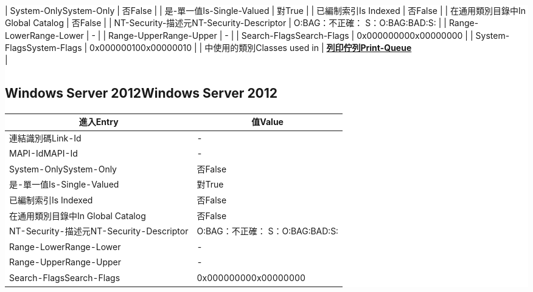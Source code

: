 | <span data-ttu-id="3e5c3-227">System-Only</span><span class="sxs-lookup"><span data-stu-id="3e5c3-227">System-Only</span></span>            | <span data-ttu-id="3e5c3-228">否</span><span class="sxs-lookup"><span data-stu-id="3e5c3-228">False</span></span>                                          |
| <span data-ttu-id="3e5c3-229">是-單一值</span><span class="sxs-lookup"><span data-stu-id="3e5c3-229">Is-Single-Valued</span></span>       | <span data-ttu-id="3e5c3-230">對</span><span class="sxs-lookup"><span data-stu-id="3e5c3-230">True</span></span>                                           |
| <span data-ttu-id="3e5c3-231">已編制索引</span><span class="sxs-lookup"><span data-stu-id="3e5c3-231">Is Indexed</span></span>             | <span data-ttu-id="3e5c3-232">否</span><span class="sxs-lookup"><span data-stu-id="3e5c3-232">False</span></span>                                          |
| <span data-ttu-id="3e5c3-233">在通用類別目錄中</span><span class="sxs-lookup"><span data-stu-id="3e5c3-233">In Global Catalog</span></span>      | <span data-ttu-id="3e5c3-234">否</span><span class="sxs-lookup"><span data-stu-id="3e5c3-234">False</span></span>                                          |
| <span data-ttu-id="3e5c3-235">NT-Security-描述元</span><span class="sxs-lookup"><span data-stu-id="3e5c3-235">NT-Security-Descriptor</span></span> | <span data-ttu-id="3e5c3-236">O:BAG：不正確： S：</span><span class="sxs-lookup"><span data-stu-id="3e5c3-236">O:BAG:BAD:S:</span></span>                                   |
| <span data-ttu-id="3e5c3-237">Range-Lower</span><span class="sxs-lookup"><span data-stu-id="3e5c3-237">Range-Lower</span></span>            | \-                                             |
| <span data-ttu-id="3e5c3-238">Range-Upper</span><span class="sxs-lookup"><span data-stu-id="3e5c3-238">Range-Upper</span></span>            | \-                                             |
| <span data-ttu-id="3e5c3-239">Search-Flags</span><span class="sxs-lookup"><span data-stu-id="3e5c3-239">Search-Flags</span></span>           | <span data-ttu-id="3e5c3-240">0x00000000</span><span class="sxs-lookup"><span data-stu-id="3e5c3-240">0x00000000</span></span>                                     |
| <span data-ttu-id="3e5c3-241">System-Flags</span><span class="sxs-lookup"><span data-stu-id="3e5c3-241">System-Flags</span></span>           | <span data-ttu-id="3e5c3-242">0x00000010</span><span class="sxs-lookup"><span data-stu-id="3e5c3-242">0x00000010</span></span>                                     |
| <span data-ttu-id="3e5c3-243">中使用的類別</span><span class="sxs-lookup"><span data-stu-id="3e5c3-243">Classes used in</span></span>        | [<span data-ttu-id="3e5c3-244">**列印佇列**</span><span class="sxs-lookup"><span data-stu-id="3e5c3-244">**Print-Queue**</span></span>](c-printqueue.md)<br/> |



## <a name="windows-server-2012"></a><span data-ttu-id="3e5c3-245">Windows Server 2012</span><span class="sxs-lookup"><span data-stu-id="3e5c3-245">Windows Server 2012</span></span>



| <span data-ttu-id="3e5c3-246">進入</span><span class="sxs-lookup"><span data-stu-id="3e5c3-246">Entry</span></span> | <span data-ttu-id="3e5c3-247">值</span><span class="sxs-lookup"><span data-stu-id="3e5c3-247">Value</span></span> |
|------------------------|------------------------------------------------|
| <span data-ttu-id="3e5c3-248">連結識別碼</span><span class="sxs-lookup"><span data-stu-id="3e5c3-248">Link-Id</span></span>                | \-                                             |
| <span data-ttu-id="3e5c3-249">MAPI-Id</span><span class="sxs-lookup"><span data-stu-id="3e5c3-249">MAPI-Id</span></span>                | \-                                             |
| <span data-ttu-id="3e5c3-250">System-Only</span><span class="sxs-lookup"><span data-stu-id="3e5c3-250">System-Only</span></span>            | <span data-ttu-id="3e5c3-251">否</span><span class="sxs-lookup"><span data-stu-id="3e5c3-251">False</span></span>                                          |
| <span data-ttu-id="3e5c3-252">是-單一值</span><span class="sxs-lookup"><span data-stu-id="3e5c3-252">Is-Single-Valued</span></span>       | <span data-ttu-id="3e5c3-253">對</span><span class="sxs-lookup"><span data-stu-id="3e5c3-253">True</span></span>                                           |
| <span data-ttu-id="3e5c3-254">已編制索引</span><span class="sxs-lookup"><span data-stu-id="3e5c3-254">Is Indexed</span></span>             | <span data-ttu-id="3e5c3-255">否</span><span class="sxs-lookup"><span data-stu-id="3e5c3-255">False</span></span>                                          |
| <span data-ttu-id="3e5c3-256">在通用類別目錄中</span><span class="sxs-lookup"><span data-stu-id="3e5c3-256">In Global Catalog</span></span>      | <span data-ttu-id="3e5c3-257">否</span><span class="sxs-lookup"><span data-stu-id="3e5c3-257">False</span></span>                                          |
| <span data-ttu-id="3e5c3-258">NT-Security-描述元</span><span class="sxs-lookup"><span data-stu-id="3e5c3-258">NT-Security-Descriptor</span></span> | <span data-ttu-id="3e5c3-259">O:BAG：不正確： S：</span><span class="sxs-lookup"><span data-stu-id="3e5c3-259">O:BAG:BAD:S:</span></span>                                   |
| <span data-ttu-id="3e5c3-260">Range-Lower</span><span class="sxs-lookup"><span data-stu-id="3e5c3-260">Range-Lower</span></span>            | \-                                             |
| <span data-ttu-id="3e5c3-261">Range-Upper</span><span class="sxs-lookup"><span data-stu-id="3e5c3-261">Range-Upper</span></span>            | \-                                             |
| <span data-ttu-id="3e5c3-262">Search-Flags</span><span class="sxs-lookup"><span data-stu-id="3e5c3-262">Search-Flags</span></span>           | <span data-ttu-id="3e5c3-263">0x00000000</span><span class="sxs-lookup"><span data-stu-id="3e5c3-263">0x00000000</span></span>                                     |